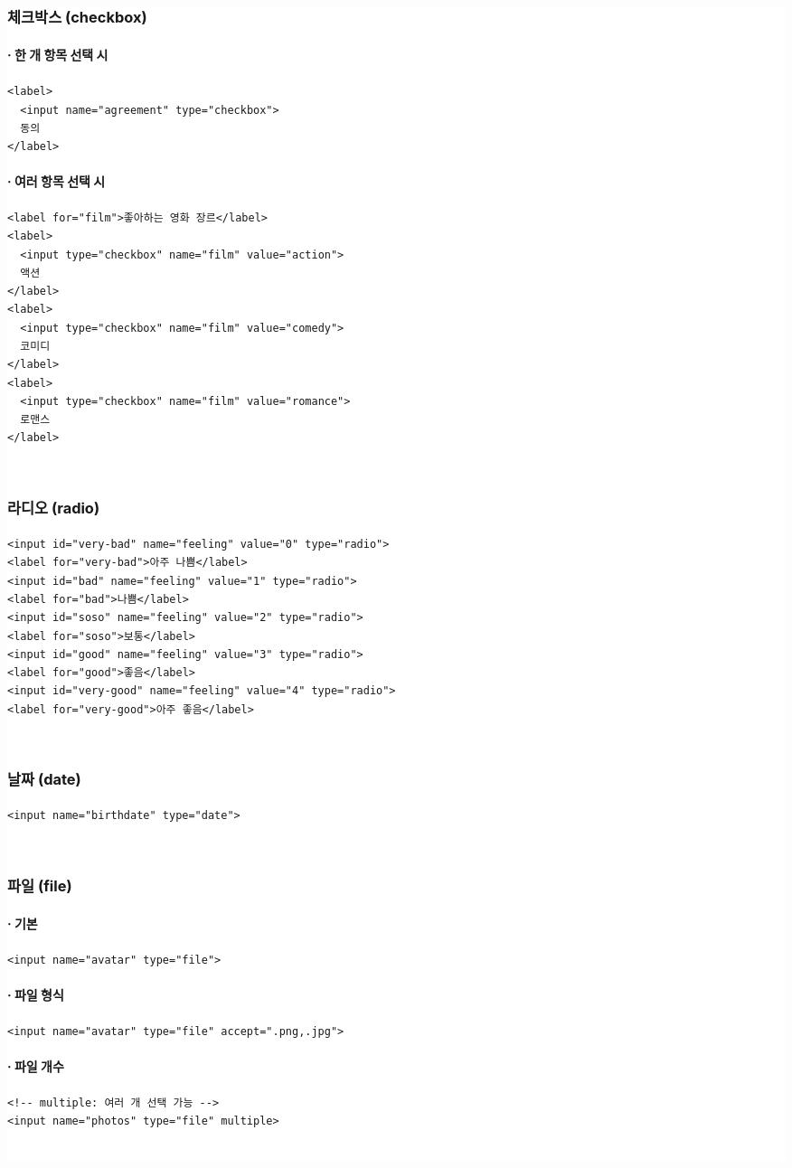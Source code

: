 <h3 id="체크박스-checkbox">체크박스 (checkbox)</h3>
<h4 id="·-한-개-항목-선택-시">· 한 개 항목 선택 시</h4>
<pre><code class="language-HTML">&lt;label&gt;
  &lt;input name=&quot;agreement&quot; type=&quot;checkbox&quot;&gt;
  동의
&lt;/label&gt;</code></pre>
<h4 id="·-여러-항목-선택-시">· 여러 항목 선택 시</h4>
<pre><code class="language-HTML">&lt;label for=&quot;film&quot;&gt;좋아하는 영화 장르&lt;/label&gt;
&lt;label&gt;
  &lt;input type=&quot;checkbox&quot; name=&quot;film&quot; value=&quot;action&quot;&gt;
  액션
&lt;/label&gt;
&lt;label&gt;
  &lt;input type=&quot;checkbox&quot; name=&quot;film&quot; value=&quot;comedy&quot;&gt;
  코미디
&lt;/label&gt;
&lt;label&gt;
  &lt;input type=&quot;checkbox&quot; name=&quot;film&quot; value=&quot;romance&quot;&gt;
  로맨스
&lt;/label&gt;</code></pre>
<br />

<h3 id="라디오-radio">라디오 (radio)</h3>
<pre><code class="language-HTML">&lt;input id=&quot;very-bad&quot; name=&quot;feeling&quot; value=&quot;0&quot; type=&quot;radio&quot;&gt;
&lt;label for=&quot;very-bad&quot;&gt;아주 나쁨&lt;/label&gt;
&lt;input id=&quot;bad&quot; name=&quot;feeling&quot; value=&quot;1&quot; type=&quot;radio&quot;&gt;
&lt;label for=&quot;bad&quot;&gt;나쁨&lt;/label&gt;
&lt;input id=&quot;soso&quot; name=&quot;feeling&quot; value=&quot;2&quot; type=&quot;radio&quot;&gt;
&lt;label for=&quot;soso&quot;&gt;보통&lt;/label&gt;
&lt;input id=&quot;good&quot; name=&quot;feeling&quot; value=&quot;3&quot; type=&quot;radio&quot;&gt;
&lt;label for=&quot;good&quot;&gt;좋음&lt;/label&gt;
&lt;input id=&quot;very-good&quot; name=&quot;feeling&quot; value=&quot;4&quot; type=&quot;radio&quot;&gt;
&lt;label for=&quot;very-good&quot;&gt;아주 좋음&lt;/label&gt;</code></pre>
<br />

<h3 id="날짜-date">날짜 (date)</h3>
<pre><code class="language-HTML">&lt;input name=&quot;birthdate&quot; type=&quot;date&quot;&gt;</code></pre>
<br />

<h3 id="파일-file">파일 (file)</h3>
<h4 id="·-기본-1">· 기본</h4>
<pre><code class="language-HTML">&lt;input name=&quot;avatar&quot; type=&quot;file&quot;&gt;</code></pre>
<h4 id="·-파일-형식">· 파일 형식</h4>
<pre><code class="language-HTML">&lt;input name=&quot;avatar&quot; type=&quot;file&quot; accept=&quot;.png,.jpg&quot;&gt;</code></pre>
<h4 id="·-파일-개수">· 파일 개수</h4>
<pre><code class="language-HTML">&lt;!-- multiple: 여러 개 선택 가능 --&gt;
&lt;input name=&quot;photos&quot; type=&quot;file&quot; multiple&gt;</code></pre>
<br />
